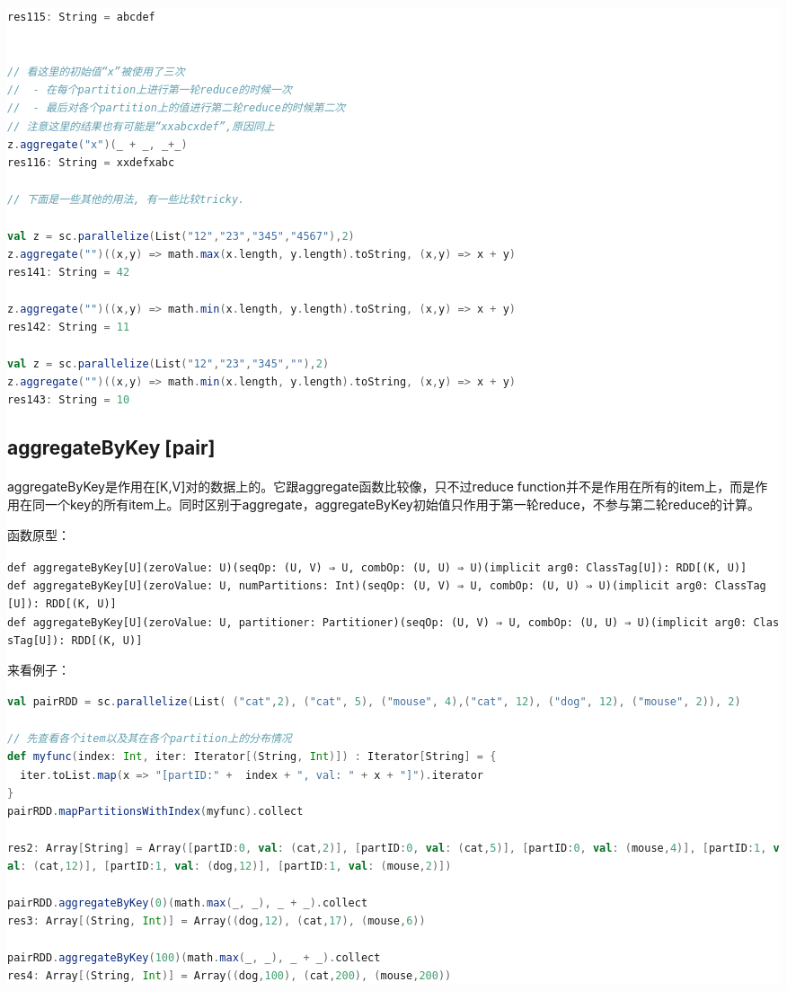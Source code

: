 ```scala
res115: String = abcdef


// 看这里的初始值“x”被使用了三次
//  - 在每个partition上进行第一轮reduce的时候一次
//  - 最后对各个partition上的值进行第二轮reduce的时候第二次
// 注意这里的结果也有可能是“xxabcxdef”,原因同上
z.aggregate("x")(_ + _, _+_)
res116: String = xxdefxabc

// 下面是一些其他的用法, 有一些比较tricky.

val z = sc.parallelize(List("12","23","345","4567"),2)
z.aggregate("")((x,y) => math.max(x.length, y.length).toString, (x,y) => x + y)
res141: String = 42

z.aggregate("")((x,y) => math.min(x.length, y.length).toString, (x,y) => x + y)
res142: String = 11

val z = sc.parallelize(List("12","23","345",""),2)
z.aggregate("")((x,y) => math.min(x.length, y.length).toString, (x,y) => x + y)
res143: String = 10
```


## aggregateByKey [pair]


aggregateByKey是作用在[K,V]对的数据上的。它跟aggregate函数比较像，只不过reduce function并不是作用在所有的item上，而是作用在同一个key的所有item上。同时区别于aggregate，aggregateByKey初始值只作用于第一轮reduce，不参与第二轮reduce的计算。

函数原型：

    def aggregateByKey[U](zeroValue: U)(seqOp: (U, V) ⇒ U, combOp: (U, U) ⇒ U)(implicit arg0: ClassTag[U]): RDD[(K, U)]
    def aggregateByKey[U](zeroValue: U, numPartitions: Int)(seqOp: (U, V) ⇒ U, combOp: (U, U) ⇒ U)(implicit arg0: ClassTag[U]): RDD[(K, U)]
    def aggregateByKey[U](zeroValue: U, partitioner: Partitioner)(seqOp: (U, V) ⇒ U, combOp: (U, U) ⇒ U)(implicit arg0: ClassTag[U]): RDD[(K, U)]
    

来看例子：

```scala
val pairRDD = sc.parallelize(List( ("cat",2), ("cat", 5), ("mouse", 4),("cat", 12), ("dog", 12), ("mouse", 2)), 2)

// 先查看各个item以及其在各个partition上的分布情况
def myfunc(index: Int, iter: Iterator[(String, Int)]) : Iterator[String] = {
  iter.toList.map(x => "[partID:" +  index + ", val: " + x + "]").iterator
}
pairRDD.mapPartitionsWithIndex(myfunc).collect

res2: Array[String] = Array([partID:0, val: (cat,2)], [partID:0, val: (cat,5)], [partID:0, val: (mouse,4)], [partID:1, val: (cat,12)], [partID:1, val: (dog,12)], [partID:1, val: (mouse,2)])

pairRDD.aggregateByKey(0)(math.max(_, _), _ + _).collect
res3: Array[(String, Int)] = Array((dog,12), (cat,17), (mouse,6))

pairRDD.aggregateByKey(100)(math.max(_, _), _ + _).collect
res4: Array[(String, Int)] = Array((dog,100), (cat,200), (mouse,200))
```
